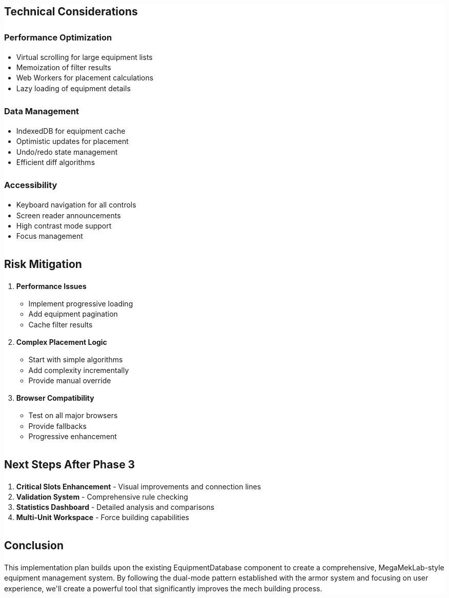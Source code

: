 ## Technical Considerations

### Performance Optimization
- Virtual scrolling for large equipment lists
- Memoization of filter results
- Web Workers for placement calculations
- Lazy loading of equipment details

### Data Management
- IndexedDB for equipment cache
- Optimistic updates for placement
- Undo/redo state management
- Efficient diff algorithms

### Accessibility
- Keyboard navigation for all controls
- Screen reader announcements
- High contrast mode support
- Focus management

## Risk Mitigation

1. **Performance Issues**
   - Implement progressive loading
   - Add equipment pagination
   - Cache filter results

2. **Complex Placement Logic**
   - Start with simple algorithms
   - Add complexity incrementally
   - Provide manual override

3. **Browser Compatibility**
   - Test on all major browsers
   - Provide fallbacks
   - Progressive enhancement

## Next Steps After Phase 3

1. **Critical Slots Enhancement** - Visual improvements and connection lines
2. **Validation System** - Comprehensive rule checking
3. **Statistics Dashboard** - Detailed analysis and comparisons
4. **Multi-Unit Workspace** - Force building capabilities

## Conclusion

This implementation plan builds upon the existing EquipmentDatabase component to create a comprehensive, MegaMekLab-style equipment management system. By following the dual-mode pattern established with the armor system and focusing on user experience, we'll create a powerful tool that significantly improves the mech building process.
